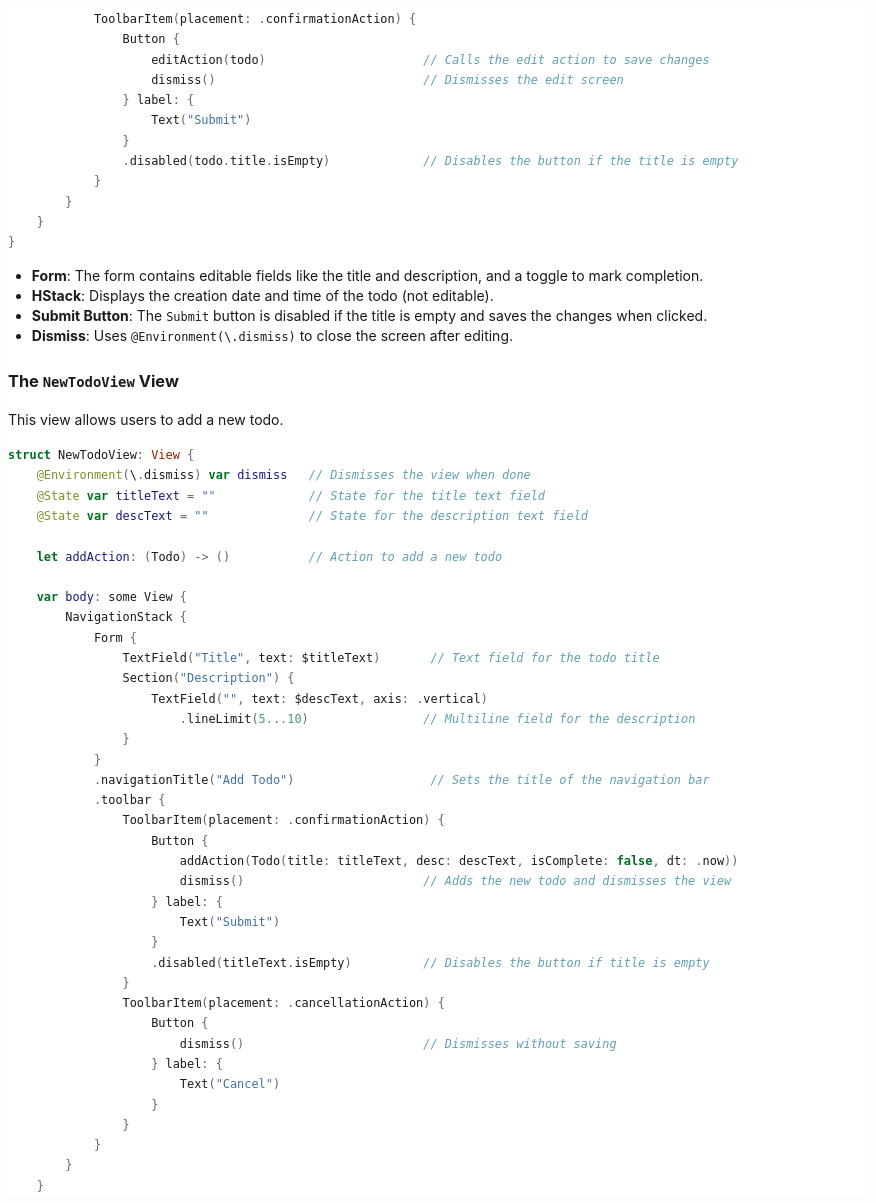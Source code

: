 ```swift
            ToolbarItem(placement: .confirmationAction) {
                Button {
                    editAction(todo)                      // Calls the edit action to save changes
                    dismiss()                             // Dismisses the edit screen
                } label: {
                    Text("Submit")
                }
                .disabled(todo.title.isEmpty)             // Disables the button if the title is empty
            }
        }
    }
}
```
  - **Form**: The form contains editable fields like the title and description, and a toggle to mark completion.
  - **HStack**:  Displays the creation date and time of the todo (not editable).
  - **Submit Button**: The `Submit` button is disabled if the title is empty and saves the changes when clicked.
  - **Dismiss**: Uses `@Environment(\.dismiss)` to close the screen after editing.

### The `NewTodoView` View
This view allows users to add a new todo.
```swift
struct NewTodoView: View {
    @Environment(\.dismiss) var dismiss   // Dismisses the view when done
    @State var titleText = ""             // State for the title text field
    @State var descText = ""              // State for the description text field
    
    let addAction: (Todo) -> ()           // Action to add a new todo
    
    var body: some View {
        NavigationStack {
            Form {
                TextField("Title", text: $titleText)       // Text field for the todo title
                Section("Description") {
                    TextField("", text: $descText, axis: .vertical)
                        .lineLimit(5...10)                // Multiline field for the description
                }
            }
            .navigationTitle("Add Todo")                   // Sets the title of the navigation bar
            .toolbar {
                ToolbarItem(placement: .confirmationAction) {
                    Button {
                        addAction(Todo(title: titleText, desc: descText, isComplete: false, dt: .now))
                        dismiss()                         // Adds the new todo and dismisses the view
                    } label: {
                        Text("Submit")
                    }
                    .disabled(titleText.isEmpty)          // Disables the button if title is empty
                }
                ToolbarItem(placement: .cancellationAction) {
                    Button {
                        dismiss()                         // Dismisses without saving
                    } label: {
                        Text("Cancel")
                    }
                }
            }
        }
    }
```